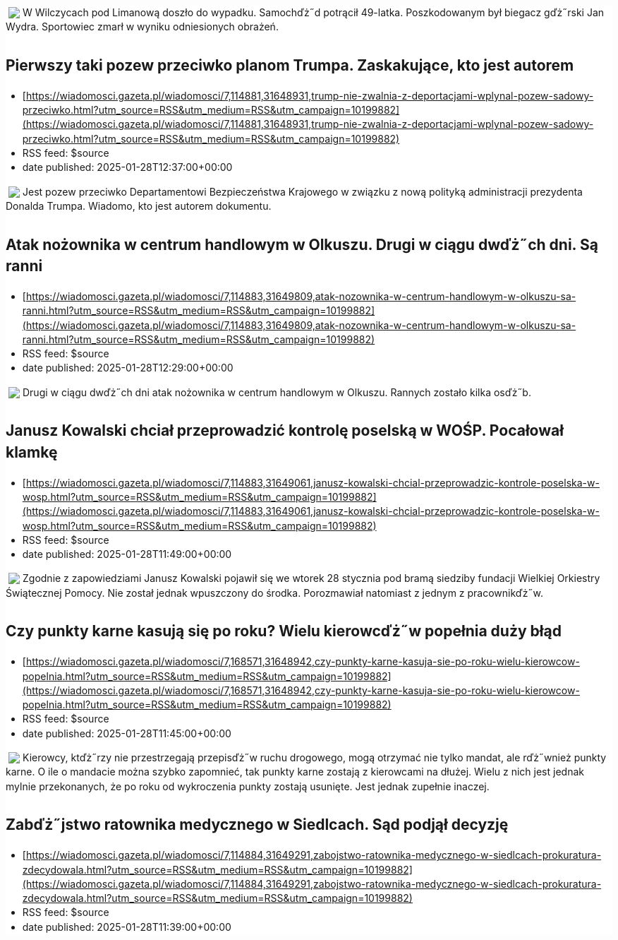 <img src='https://bi.im-g.pl/im/4c/2f/1e/z31649868M,Jan-Wydra-zginal-w-wypadku.jpg' align='left' hspace='4' vspace='2'>W Wilczycach pod Limanową doszło do wypadku. Samochďż˝d potrącił 49-latka. Poszkodowanym był biegacz gďż˝rski Jan Wydra. Sportowiec zmarł w wyniku odniesionych obrażeń.

## Pierwszy taki pozew przeciwko planom Trumpa. Zaskakujące, kto jest autorem
 - [https://wiadomosci.gazeta.pl/wiadomosci/7,114881,31648931,trump-nie-zwalnia-z-deportacjami-wplynal-pozew-sadowy-przeciwko.html?utm_source=RSS&utm_medium=RSS&utm_campaign=10199882](https://wiadomosci.gazeta.pl/wiadomosci/7,114881,31648931,trump-nie-zwalnia-z-deportacjami-wplynal-pozew-sadowy-przeciwko.html?utm_source=RSS&utm_medium=RSS&utm_campaign=10199882)
 - RSS feed: $source
 - date published: 2025-01-28T12:37:00+00:00

<img src='https://bi.im-g.pl/im/bd/2e/1e/z31648957M,Donald-Trump.jpg' align='left' hspace='4' vspace='2'>Jest pozew przeciwko Departamentowi Bezpieczeństwa Krajowego w związku z nową polityką administracji prezydenta Donalda Trumpa. Wiadomo, kto jest autorem dokumentu.

## Atak nożownika w centrum handlowym w Olkuszu. Drugi w ciągu dwďż˝ch dni. Są ranni
 - [https://wiadomosci.gazeta.pl/wiadomosci/7,114883,31649809,atak-nozownika-w-centrum-handlowym-w-olkuszu-sa-ranni.html?utm_source=RSS&utm_medium=RSS&utm_campaign=10199882](https://wiadomosci.gazeta.pl/wiadomosci/7,114883,31649809,atak-nozownika-w-centrum-handlowym-w-olkuszu-sa-ranni.html?utm_source=RSS&utm_medium=RSS&utm_campaign=10199882)
 - RSS feed: $source
 - date published: 2025-01-28T12:29:00+00:00

<img src='https://bi.im-g.pl/im/0e/2d/1e/z31642638M,Policja--zdjecie-ilustracyjne-.jpg' align='left' hspace='4' vspace='2'>Drugi w ciągu dwďż˝ch dni atak nożownika w centrum handlowym w Olkuszu. Rannych zostało kilka osďż˝b.

## Janusz Kowalski chciał przeprowadzić kontrolę poselską w WOŚP. Pocałował klamkę
 - [https://wiadomosci.gazeta.pl/wiadomosci/7,114883,31649061,janusz-kowalski-chcial-przeprowadzic-kontrole-poselska-w-wosp.html?utm_source=RSS&utm_medium=RSS&utm_campaign=10199882](https://wiadomosci.gazeta.pl/wiadomosci/7,114883,31649061,janusz-kowalski-chcial-przeprowadzic-kontrole-poselska-w-wosp.html?utm_source=RSS&utm_medium=RSS&utm_campaign=10199882)
 - RSS feed: $source
 - date published: 2025-01-28T11:49:00+00:00

<img src='https://bi.im-g.pl/im/8e/2e/1e/z31649422M,Janusz-Kowalski-pod-siedziba-WOSP.jpg' align='left' hspace='4' vspace='2'>Zgodnie z zapowiedziami Janusz Kowalski pojawił się we wtorek 28 stycznia pod bramą siedziby fundacji Wielkiej Orkiestry Świątecznej Pomocy. Nie został jednak wpuszczony do środka. Porozmawiał natomiast z jednym z pracownikďż˝w.

## Czy punkty karne kasują się po roku? Wielu kierowcďż˝w popełnia duży błąd
 - [https://wiadomosci.gazeta.pl/wiadomosci/7,168571,31648942,czy-punkty-karne-kasuja-sie-po-roku-wielu-kierowcow-popelnia.html?utm_source=RSS&utm_medium=RSS&utm_campaign=10199882](https://wiadomosci.gazeta.pl/wiadomosci/7,168571,31648942,czy-punkty-karne-kasuja-sie-po-roku-wielu-kierowcow-popelnia.html?utm_source=RSS&utm_medium=RSS&utm_campaign=10199882)
 - RSS feed: $source
 - date published: 2025-01-28T11:45:00+00:00

<img src='https://bi.im-g.pl/im/d9/2e/1e/z31649241M,Dzialania-policji--zdj--ilustracyjne-.jpg' align='left' hspace='4' vspace='2'>Kierowcy, ktďż˝rzy nie przestrzegają przepisďż˝w ruchu drogowego, mogą otrzymać nie tylko mandat, ale rďż˝wnież punkty karne. O ile o mandacie można szybko zapomnieć, tak punkty karne zostają z kierowcami na dłużej. Wielu z nich jest jednak mylnie przekonanych, że po roku od wykroczenia punkty zostają usunięte. Jest jednak zupełnie inaczej.

## Zabďż˝jstwo ratownika medycznego w Siedlcach. Sąd podjął decyzję
 - [https://wiadomosci.gazeta.pl/wiadomosci/7,114884,31649291,zabojstwo-ratownika-medycznego-w-siedlcach-prokuratura-zdecydowala.html?utm_source=RSS&utm_medium=RSS&utm_campaign=10199882](https://wiadomosci.gazeta.pl/wiadomosci/7,114884,31649291,zabojstwo-ratownika-medycznego-w-siedlcach-prokuratura-zdecydowala.html?utm_source=RSS&utm_medium=RSS&utm_campaign=10199882)
 - RSS feed: $source
 - date published: 2025-01-28T11:39:00+00:00
